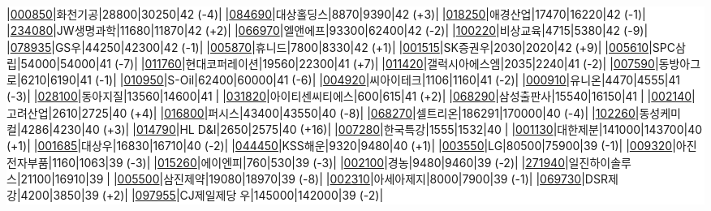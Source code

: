 |[000850](https://finance.daum.net/quotes/A000850)|화천기공|28800|30250|42 (-4)|
|[084690](https://finance.daum.net/quotes/A084690)|대상홀딩스|8870|9390|42 (+3)|
|[018250](https://finance.daum.net/quotes/A018250)|애경산업|17470|16220|42 (-1)|
|[234080](https://finance.daum.net/quotes/A234080)|JW생명과학|11680|11870|42 (+2)|
|[066970](https://finance.daum.net/quotes/A066970)|엘앤에프|93300|62400|42 (-2)|
|[100220](https://finance.daum.net/quotes/A100220)|비상교육|4715|5380|42 (-9)|
|[078935](https://finance.daum.net/quotes/A078935)|GS우|44250|42300|42 (-1)|
|[005870](https://finance.daum.net/quotes/A005870)|휴니드|7800|8330|42 (+1)|
|[001515](https://finance.daum.net/quotes/A001515)|SK증권우|2030|2020|42 (+9)|
|[005610](https://finance.daum.net/quotes/A005610)|SPC삼립|54000|54000|41 (-7)|
|[011760](https://finance.daum.net/quotes/A011760)|현대코퍼레이션|19560|22300|41 (+7)|
|[011420](https://finance.daum.net/quotes/A011420)|갤럭시아에스엠|2035|2240|41 (-2)|
|[007590](https://finance.daum.net/quotes/A007590)|동방아그로|6210|6190|41 (-1)|
|[010950](https://finance.daum.net/quotes/A010950)|S-Oil|62400|60000|41 (-6)|
|[004920](https://finance.daum.net/quotes/A004920)|씨아이테크|1106|1160|41 (-2)|
|[000910](https://finance.daum.net/quotes/A000910)|유니온|4470|4555|41 (-3)|
|[028100](https://finance.daum.net/quotes/A028100)|동아지질|13560|14600|41 |
|[031820](https://finance.daum.net/quotes/A031820)|아이티센씨티에스|600|615|41 (+2)|
|[068290](https://finance.daum.net/quotes/A068290)|삼성출판사|15540|16150|41 |
|[002140](https://finance.daum.net/quotes/A002140)|고려산업|2610|2725|40 (+4)|
|[016800](https://finance.daum.net/quotes/A016800)|퍼시스|43400|43550|40 (-8)|
|[068270](https://finance.daum.net/quotes/A068270)|셀트리온|186291|170000|40 (-4)|
|[102260](https://finance.daum.net/quotes/A102260)|동성케미컬|4286|4230|40 (+3)|
|[014790](https://finance.daum.net/quotes/A014790)|HL D&I|2650|2575|40 (+16)|
|[007280](https://finance.daum.net/quotes/A007280)|한국특강|1555|1532|40 |
|[001130](https://finance.daum.net/quotes/A001130)|대한제분|141000|143700|40 (+1)|
|[001685](https://finance.daum.net/quotes/A001685)|대상우|16830|16710|40 (-2)|
|[044450](https://finance.daum.net/quotes/A044450)|KSS해운|9320|9480|40 (+1)|
|[003550](https://finance.daum.net/quotes/A003550)|LG|80500|75900|39 (-1)|
|[009320](https://finance.daum.net/quotes/A009320)|아진전자부품|1160|1063|39 (-3)|
|[015260](https://finance.daum.net/quotes/A015260)|에이엔피|760|530|39 (-3)|
|[002100](https://finance.daum.net/quotes/A002100)|경농|9480|9460|39 (-2)|
|[271940](https://finance.daum.net/quotes/A271940)|일진하이솔루스|21100|16910|39 |
|[005500](https://finance.daum.net/quotes/A005500)|삼진제약|19080|18970|39 (-8)|
|[002310](https://finance.daum.net/quotes/A002310)|아세아제지|8000|7900|39 (-1)|
|[069730](https://finance.daum.net/quotes/A069730)|DSR제강|4200|3850|39 (+2)|
|[097955](https://finance.daum.net/quotes/A097955)|CJ제일제당 우|145000|142000|39 (-2)|